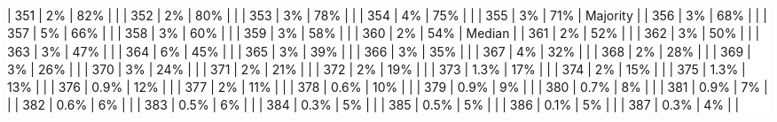 | 351 | 2% | 82% |  |
| 352 | 2% | 80% |  |
| 353 | 3% | 78% |  |
| 354 | 4% | 75% |  |
| 355 | 3% | 71% | Majority |
| 356 | 3% | 68% |  |
| 357 | 5% | 66% |  |
| 358 | 3% | 60% |  |
| 359 | 3% | 58% |  |
| 360 | 2% | 54% | Median |
| 361 | 2% | 52% |  |
| 362 | 3% | 50% |  |
| 363 | 3% | 47% |  |
| 364 | 6% | 45% |  |
| 365 | 3% | 39% |  |
| 366 | 3% | 35% |  |
| 367 | 4% | 32% |  |
| 368 | 2% | 28% |  |
| 369 | 3% | 26% |  |
| 370 | 3% | 24% |  |
| 371 | 2% | 21% |  |
| 372 | 2% | 19% |  |
| 373 | 1.3% | 17% |  |
| 374 | 2% | 15% |  |
| 375 | 1.3% | 13% |  |
| 376 | 0.9% | 12% |  |
| 377 | 2% | 11% |  |
| 378 | 0.6% | 10% |  |
| 379 | 0.9% | 9% |  |
| 380 | 0.7% | 8% |  |
| 381 | 0.9% | 7% |  |
| 382 | 0.6% | 6% |  |
| 383 | 0.5% | 6% |  |
| 384 | 0.3% | 5% |  |
| 385 | 0.5% | 5% |  |
| 386 | 0.1% | 5% |  |
| 387 | 0.3% | 4% |  |